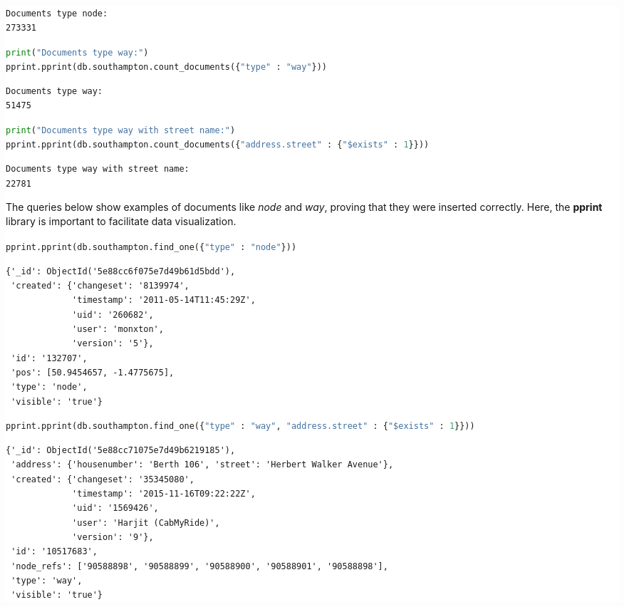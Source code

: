     Documents type node:
    273331
    


```python
print("Documents type way:")
pprint.pprint(db.southampton.count_documents({"type" : "way"}))
```

    Documents type way:
    51475
    


```python
print("Documents type way with street name:")
pprint.pprint(db.southampton.count_documents({"address.street" : {"$exists" : 1}}))
```

    Documents type way with street name:
    22781
    

The queries below show examples of documents like *node* and *way*, proving that they were inserted correctly.
Here, the **pprint** library is important to facilitate data visualization.


```python
pprint.pprint(db.southampton.find_one({"type" : "node"}))
```

    {'_id': ObjectId('5e88cc6f075e7d49b61d5bdd'),
     'created': {'changeset': '8139974',
                 'timestamp': '2011-05-14T11:45:29Z',
                 'uid': '260682',
                 'user': 'monxton',
                 'version': '5'},
     'id': '132707',
     'pos': [50.9454657, -1.4775675],
     'type': 'node',
     'visible': 'true'}
    


```python
pprint.pprint(db.southampton.find_one({"type" : "way", "address.street" : {"$exists" : 1}}))
```

    {'_id': ObjectId('5e88cc71075e7d49b6219185'),
     'address': {'housenumber': 'Berth 106', 'street': 'Herbert Walker Avenue'},
     'created': {'changeset': '35345080',
                 'timestamp': '2015-11-16T09:22:22Z',
                 'uid': '1569426',
                 'user': 'Harjit (CabMyRide)',
                 'version': '9'},
     'id': '10517683',
     'node_refs': ['90588898', '90588899', '90588900', '90588901', '90588898'],
     'type': 'way',
     'visible': 'true'}
    